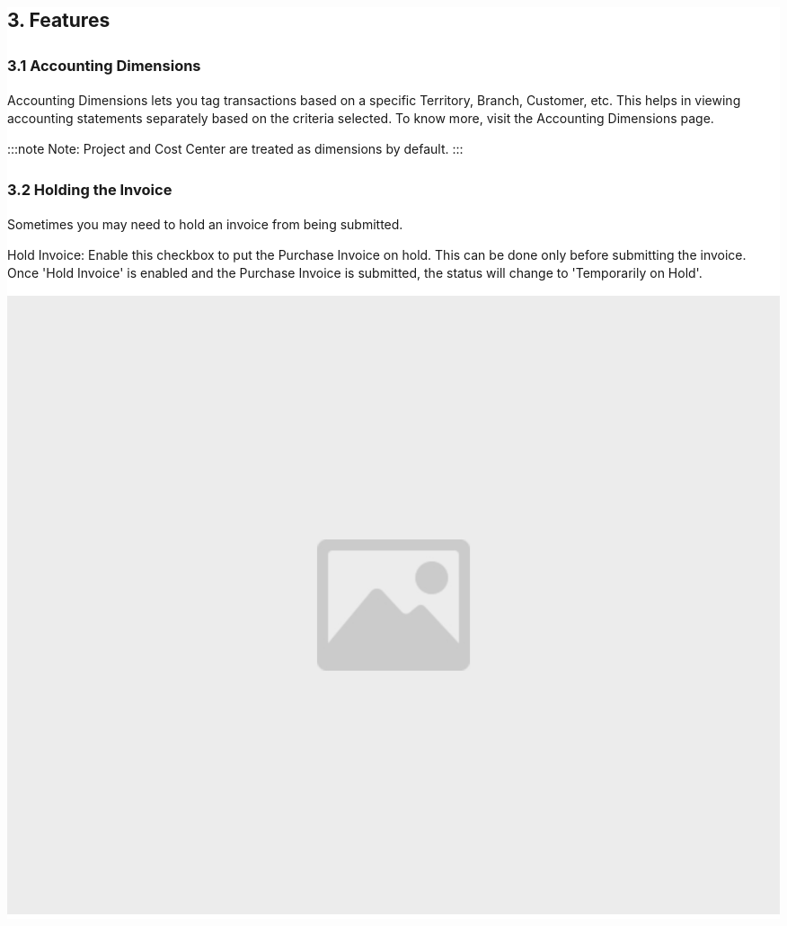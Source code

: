 ## 3. Features

### 3.1 Accounting Dimensions

Accounting Dimensions lets you tag transactions based on a specific Territory, Branch, Customer, etc. This helps in viewing accounting statements separately based on the criteria selected. To know more, visit the Accounting Dimensions page.

:::note
Note: Project and Cost Center are treated as dimensions by default.
:::

### 3.2 Holding the Invoice

Sometimes you may need to hold an invoice from being submitted.

Hold Invoice: Enable this checkbox to put the Purchase Invoice on hold. This can be done only before submitting the invoice. Once 'Hold Invoice' is enabled and the Purchase Invoice is submitted, the status will change to 'Temporarily on Hold'.

![image](images/image.jpg)
